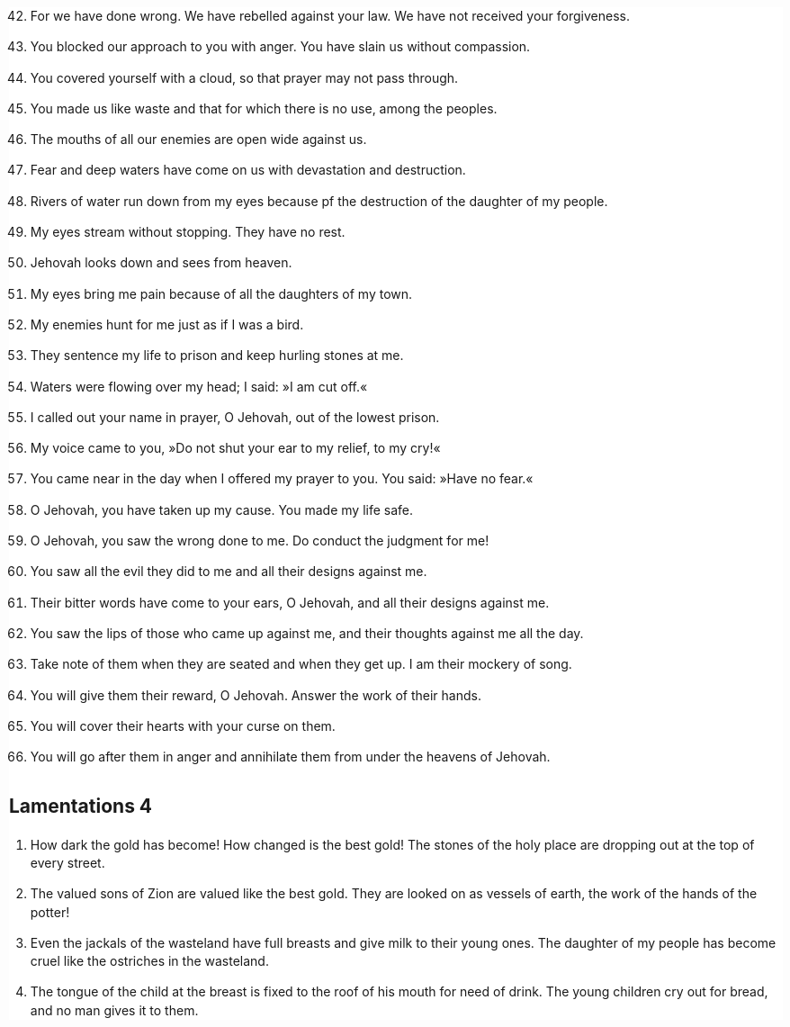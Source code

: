 42. For we have done wrong. We have rebelled against your law. We have not received your forgiveness.

43. You blocked our approach to you with anger. You have slain us without compassion.

44. You covered yourself with a cloud, so that prayer may not pass through.

45. You made us like waste and that for which there is no use, among the peoples.

46. The mouths of all our enemies are open wide against us.

47. Fear and deep waters have come on us with devastation and destruction.

48. Rivers of water run down from my eyes because pf the destruction of the daughter of my people.

49. My eyes stream without stopping. They have no rest.

50. Jehovah looks down and sees from heaven.

51. My eyes bring me pain because of all the daughters of my town.

52. My enemies hunt for me just as if I was a bird.

53. They sentence my life to prison and keep hurling stones at me.

54. Waters were flowing over my head; I said: »I am cut off.«

55. I called out your name in prayer, O Jehovah, out of the lowest prison.

56. My voice came to you, »Do not shut your ear to my relief, to my cry!«

57. You came near in the day when I offered my prayer to you. You said: »Have no fear.«

58. O Jehovah, you have taken up my cause. You made my life safe.

59. O Jehovah, you saw the wrong done to me. Do conduct the judgment for me!

60. You saw all the evil they did to me and all their designs against me.

61. Their bitter words have come to your ears, O Jehovah, and all their designs against me.

62. You saw the lips of those who came up against me, and their thoughts against me all the day.

63. Take note of them when they are seated and when they get up. I am their mockery of song.

64. You will give them their reward, O Jehovah. Answer the work of their hands.

65. You will cover their hearts with your curse on them.

66. You will go after them in anger and annihilate them from under the heavens of Jehovah.

## Lamentations 4

1. How dark the gold has become! How changed is the best gold! The stones of the holy place are dropping out at the top of every street.

2. The valued sons of Zion are valued like the best gold. They are looked on as vessels of earth, the work of the hands of the potter!

3. Even the jackals of the wasteland have full breasts and give milk to their young ones. The daughter of my people has become cruel like the ostriches in the wasteland.

4. The tongue of the child at the breast is fixed to the roof of his mouth for need of drink. The young children cry out for bread, and no man gives it to them.
